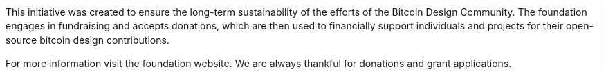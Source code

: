 This initiative was created to ensure the long-term sustainability of the efforts of the Bitcoin Design Community. The foundation engages in fundraising and accepts donations, which are then used to financially support individuals and projects for their open-source bitcoin design contributions.

For more information visit the [foundation website](https://opencollective.com/bitcoin-design-foundation). We are always thankful for donations and grant applications.

</div>

